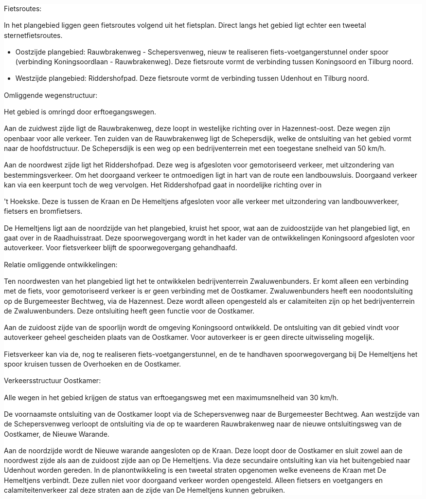 Fietsroutes:

In het plangebied liggen geen fietsroutes volgend uit het fietsplan. Direct langs het gebied ligt echter een tweetal sternetfietsroutes.

* Oostzijde plangebied: Rauwbrakenweg \- Schepersvenweg, nieuw te realiseren fiets\-voetgangerstunnel onder spoor (verbinding Koningsoordlaan \- Rauwbrakenweg). Deze fietsroute vormt de verbinding tussen Koningsoord en Tilburg noord.

* Westzijde plangebied: Riddershofpad. Deze fietsroute vormt de verbinding tussen Udenhout en Tilburg noord.

Omliggende wegenstructuur:

Het gebied is omringd door erftoegangswegen.

Aan de zuidwest zijde ligt de Rauwbrakenweg, deze loopt in westelijke richting over in Hazennest\-oost. Deze wegen zijn openbaar voor alle verkeer. Ten zuiden van de Rauwbrakenweg ligt de Schepersdijk, welke de ontsluiting van het gebied vormt naar de hoofdstructuur. De Schepersdijk is een weg op een bedrijventerrein met een toegestane snelheid van 50 km/h.

Aan de noordwest zijde ligt het Riddershofpad. Deze weg is afgesloten voor gemotoriseerd verkeer, met uitzondering van bestemmingsverkeer. Om het doorgaand verkeer te ontmoedigen ligt in hart van de route een landbouwsluis. Doorgaand verkeer kan via een keerpunt toch de weg vervolgen. Het Riddershofpad gaat in noordelijke richting over in

't Hoekske. Deze is tussen de Kraan en De Hemeltjens afgesloten voor alle verkeer met uitzondering van landbouwverkeer, fietsers en bromfietsers.

De Hemeltjens ligt aan de noordzijde van het plangebied, kruist het spoor, wat aan de zuidoostzijde van het plangebied ligt, en gaat over in de Raadhuisstraat. Deze spoorwegovergang wordt in het kader van de ontwikkelingen Koningsoord afgesloten voor autoverkeer. Voor fietsverkeer blijft de spoorwegovergang gehandhaafd.

Relatie omliggende ontwikkelingen:

Ten noordwesten van het plangebied ligt het te ontwikkelen bedrijventerrein Zwaluwenbunders. Er komt alleen een verbinding met de fiets, voor gemotoriseerd verkeer is er geen verbinding met de Oostkamer. Zwaluwenbunders heeft een noodontsluiting op de Burgemeester Bechtweg, via de Hazennest. Deze wordt alleen opengesteld als er calamiteiten zijn op het bedrijventerrein de Zwaluwenbunders. Deze ontsluiting heeft geen functie voor de Oostkamer.

Aan de zuidoost zijde van de spoorlijn wordt de omgeving Koningsoord ontwikkeld. De ontsluiting van dit gebied vindt voor autoverkeer geheel gescheiden plaats van de Oostkamer. Voor autoverkeer is er geen directe uitwisseling mogelijk.

Fietsverkeer kan via de, nog te realiseren fiets\-voetgangerstunnel, en de te handhaven spoorwegovergang bij De Hemeltjens het spoor kruisen tussen de Overhoeken en de Oostkamer.

Verkeersstructuur Oostkamer:

Alle wegen in het gebied krijgen de status van erftoegangsweg met een maximumsnelheid van 30 km/h.

De voornaamste ontsluiting van de Oostkamer loopt via de Schepersvenweg naar de Burgemeester Bechtweg. Aan westzijde van de Schepersvenweg verloopt de ontsluiting via de op te waarderen Rauwbrakenweg naar de nieuwe ontsluitingsweg van de Oostkamer, de Nieuwe Warande.

Aan de noordzijde wordt de Nieuwe warande aangesloten op de Kraan. Deze loopt door de Oostkamer en sluit zowel aan de noordwest zijde als aan de zuidoost zijde aan op De Hemeltjens. Via deze secundaire ontsluiting kan via het buitengebied naar Udenhout worden gereden. In de planontwikkeling is een tweetal straten opgenomen welke eveneens de Kraan met De Hemeltjens verbindt. Deze zullen niet voor doorgaand verkeer worden opengesteld. Alleen fietsers en voetgangers en calamiteitenverkeer zal deze straten aan de zijde van De Hemeltjens kunnen gebruiken.
